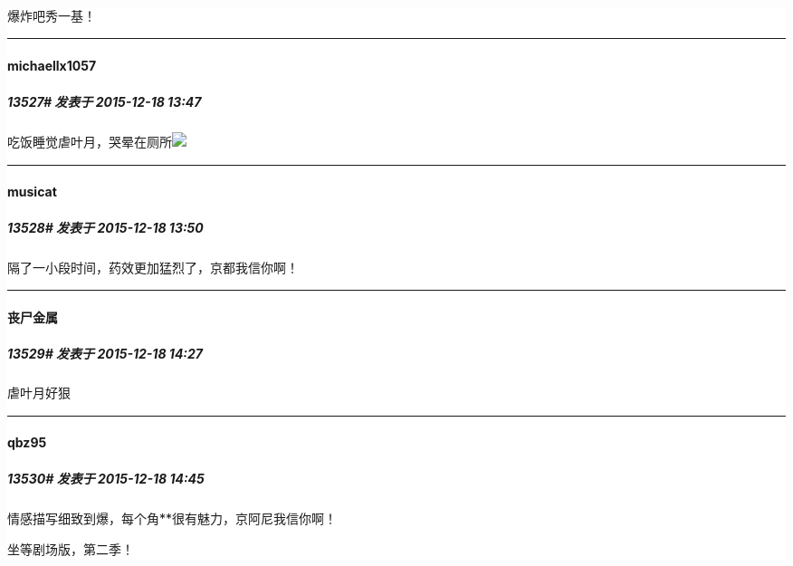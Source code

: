 
爆炸吧秀一基！







-----

####  michaellx1057  
##### 13527#       发表于 2015-12-18 13:47




吃饭睡觉虐叶月，哭晕在厕所<img src="https://static.saraba1st.com/image/smiley/face/38.gif" referrerpolicy="no-referrer">







-----

####  musicat  
##### 13528#       发表于 2015-12-18 13:50




隔了一小段时间，药效更加猛烈了，京都我信你啊！







-----

####  丧尸金属  
##### 13529#       发表于 2015-12-18 14:27




虐叶月好狠







-----

####  qbz95  
##### 13530#       发表于 2015-12-18 14:45




情感描写细致到爆，每个角**很有魅力，京阿尼我信你啊！


坐等剧场版，第二季！
